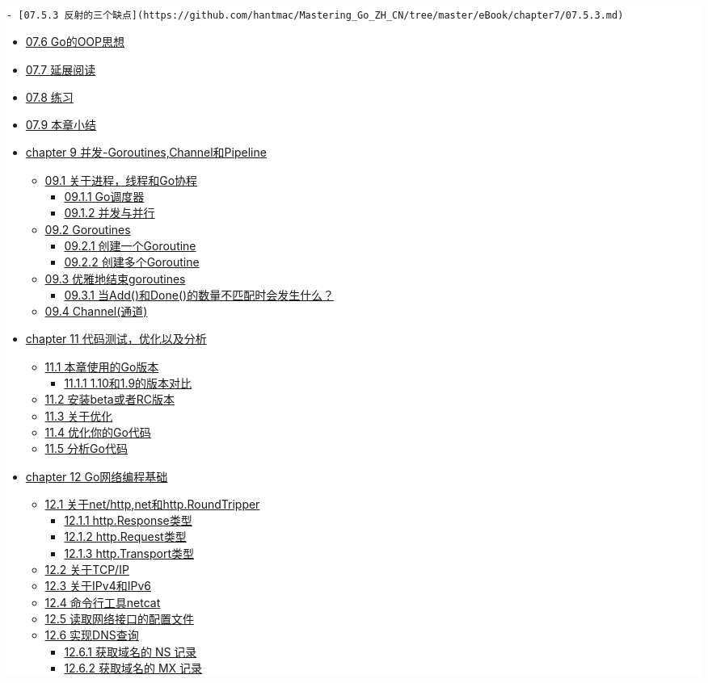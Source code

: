     - [07.5.3 反射的三个缺点](https://github.com/hantmac/Mastering_Go_ZH_CN/tree/master/eBook/chapter7/07.5.3.md)
  - [07.6 Go的OOP思想](https://github.com/hantmac/Mastering_Go_ZH_CN/tree/master/eBook/chapter7/07.6.md)
  - [07.7 延展阅读](https://github.com/hantmac/Mastering_Go_ZH_CN/tree/master/eBook/chapter7/07.7.md)
  - [07.8 练习](https://github.com/hantmac/Mastering_Go_ZH_CN/tree/master/eBook/chapter7/07.8.md)
  - [07.9 本章小结](https://github.com/hantmac/Mastering_Go_ZH_CN/tree/master/eBook/chapter7/07.9.md)

- [chapter 9 并发-Goroutines,Channel和Pipeline](https://github.com/hantmac/Mastering_Go_ZH_CN/tree/master/eBook/chapter9/09.0.md)
  - [09.1 关于进程，线程和Go协程](https://github.com/hantmac/Mastering_Go_ZH_CN/tree/master/eBook/chapter9/09.1.md)
      - [09.1.1 Go调度器](https://github.com/hantmac/Mastering_Go_ZH_CN/tree/master/eBook/chapter9/09.1.1.md)
      - [09.1.2 并发与并行](https://github.com/hantmac/Mastering_Go_ZH_CN/tree/master/eBook/chapter9/09.1.2.md)
  - [09.2 Goroutines](https://github.com/hantmac/Mastering_Go_ZH_CN/tree/master/eBook/chapter9/09.2.md)
      - [09.2.1 创建一个Goroutine](https://github.com/hantmac/Mastering_Go_ZH_CN/tree/master/eBook/chapter9/09.2.1.md)
      - [09.2.2 创建多个Goroutine](https://github.com/hantmac/Mastering_Go_ZH_CN/tree/master/eBook/chapter9/09.2.2.md)
  - [09.3 优雅地结束goroutines](https://github.com/hantmac/Mastering_Go_ZH_CN/tree/master/eBook/chapter9/09.3.md)
      - [09.3.1 当Add()和Done()的数量不匹配时会发生什么？](https://github.com/hantmac/Mastering_Go_ZH_CN/tree/master/eBook/chapter9/09.3.1.md)
  - [09.4 Channel(通道)](https://github.com/hantmac/Mastering_Go_ZH_CN/tree/master/eBook/chapter9/09.4.md)

- [chapter 11 代码测试，优化以及分析](https://github.com/hantmac/Mastering_Go_ZH_CN/tree/master/eBook/chapter11/11.0.md)
  - [11.1 本章使用的Go版本](https://github.com/hantmac/Mastering_Go_ZH_CN/tree/master/eBook/chapter11/11.1.md)
    - [11.1.1 1.10和1.9的版本对比](https://github.com/hantmac/Mastering_Go_ZH_CN/tree/master/eBook/chapter11/11.1.1.md)
  - [11.2 安装beta或者RC版本](https://github.com/hantmac/Mastering_Go_ZH_CN/tree/master/eBook/chapter11/11.2.md)
  - [11.3 关于优化](https://github.com/hantmac/Mastering_Go_ZH_CN/tree/master/eBook/chapter11/11.3.md)
  - [11.4 优化你的Go代码](https://github.com/hantmac/Mastering_Go_ZH_CN/tree/master/eBook/chapter11/11.4.md)
  - [11.5 分析Go代码](https://github.com/hantmac/Mastering_Go_ZH_CN/tree/master/eBook/chapter11/11.5.md)

- [chapter 12 Go网络编程基础](https://github.com/hantmac/Mastering_Go_ZH_CN/tree/master/eBook/chapter12/12.0.md)
  - [12.1 关于net/http,net和http.RoundTripper](https://github.com/hantmac/Mastering_Go_ZH_CN/tree/master/eBook/chapter12/12.1.md)
    - [12.1.1 http.Response类型](https://github.com/hantmac/Mastering_Go_ZH_CN/tree/master/eBook/chapter12/12.1.1.md)
    - [12.1.2 http.Request类型](https://github.com/hantmac/Mastering_Go_ZH_CN/tree/master/eBook/chapter12/12.1.2.md)
    - [12.1.3 http.Transport类型](https://github.com/hantmac/Mastering_Go_ZH_CN/tree/master/eBook/chapter12/12.1.3.md)
  - [12.2 关于TCP/IP](https://github.com/hantmac/Mastering_Go_ZH_CN/tree/master/eBook/chapter12/12.2.md)
  - [12.3 关于IPv4和IPv6](https://github.com/hantmac/Mastering_Go_ZH_CN/tree/master/eBook/chapter12/12.3.md)
  - [12.4 命令行工具netcat](https://github.com/hantmac/Mastering_Go_ZH_CN/tree/master/eBook/chapter12/12.4.md)
  - [12.5 读取网络接口的配置文件](https://github.com/hantmac/Mastering_Go_ZH_CN/tree/master/eBook/chapter12/12.5.md)
  - [12.6 实现DNS查询](https://github.com/hantmac/Mastering_Go_ZH_CN/tree/master/eBook/chapter12/12.6.md)
    - [12.6.1 获取域名的 NS 记录](https://github.com/hantmac/Mastering_Go_ZH_CN/tree/master/eBook/chapter12/12.6.1.md)
    - [12.6.2 获取域名的 MX 记录](https://github.com/hantmac/Mastering_Go_ZH_CN/tree/master/eBook/chapter12/12.6.2.md)